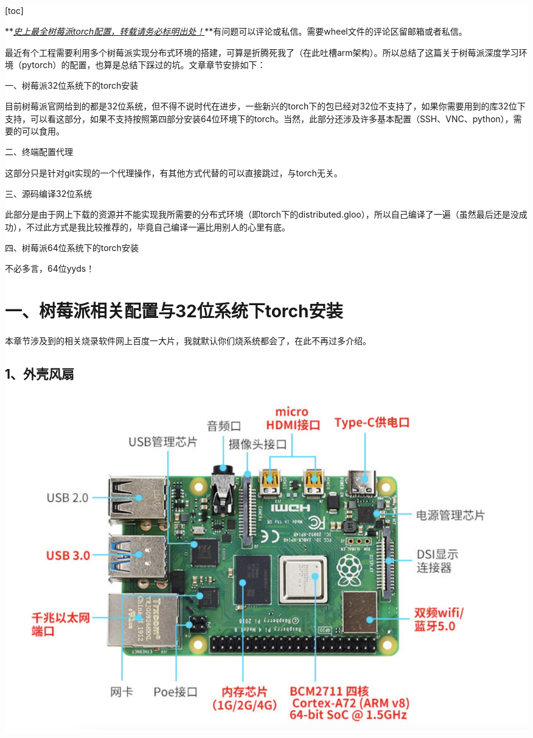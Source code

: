 [toc]

**<u>*史上最全树莓派torch配置，转载请务必标明出处！*</u>**有问题可以评论或私信。需要wheel文件的评论区留邮箱或者私信。

最近有个工程需要利用多个树莓派实现分布式环境的搭建，可算是折腾死我了（在此吐槽arm架构）。所以总结了这篇关于树莓派深度学习环境（pytorch）的配置，也算是总结下踩过的坑。文章章节安排如下：

一、树莓派32位系统下的torch安装

目前树莓派官网给到的都是32位系统，但不得不说时代在进步，一些新兴的torch下的包已经对32位不支持了，如果你需要用到的库32位下支持，可以看这部分，如果不支持按照第四部分安装64位环境下的torch。当然，此部分还涉及许多基本配置（SSH、VNC、python），需要的可以食用。

二、终端配置代理

这部分只是针对git实现的一个代理操作，有其他方式代替的可以直接跳过，与torch无关。

三、源码编译32位系统

此部分是由于网上下载的资源并不能实现我所需要的分布式环境（即torch下的distributed.gloo），所以自己编译了一遍（虽然最后还是没成功），不过此方式是我比较推荐的，毕竟自己编译一遍比用别人的心里有底。

四、树莓派64位系统下的torch安装

不必多言，64位yyds！



# 一、树莓派相关配置与32位系统下torch安装

本章节涉及到的相关烧录软件网上百度一大片，我就默认你们烧系统都会了，在此不再过多介绍。

## 1、外壳风扇

![image-20211130162508452](https://raw.githubusercontent.com/QiTianyu-0403/Markdown4Zhihu/master/Data/树莓派基本安装_for_zhihu/image-20211130162508452.jpg)

